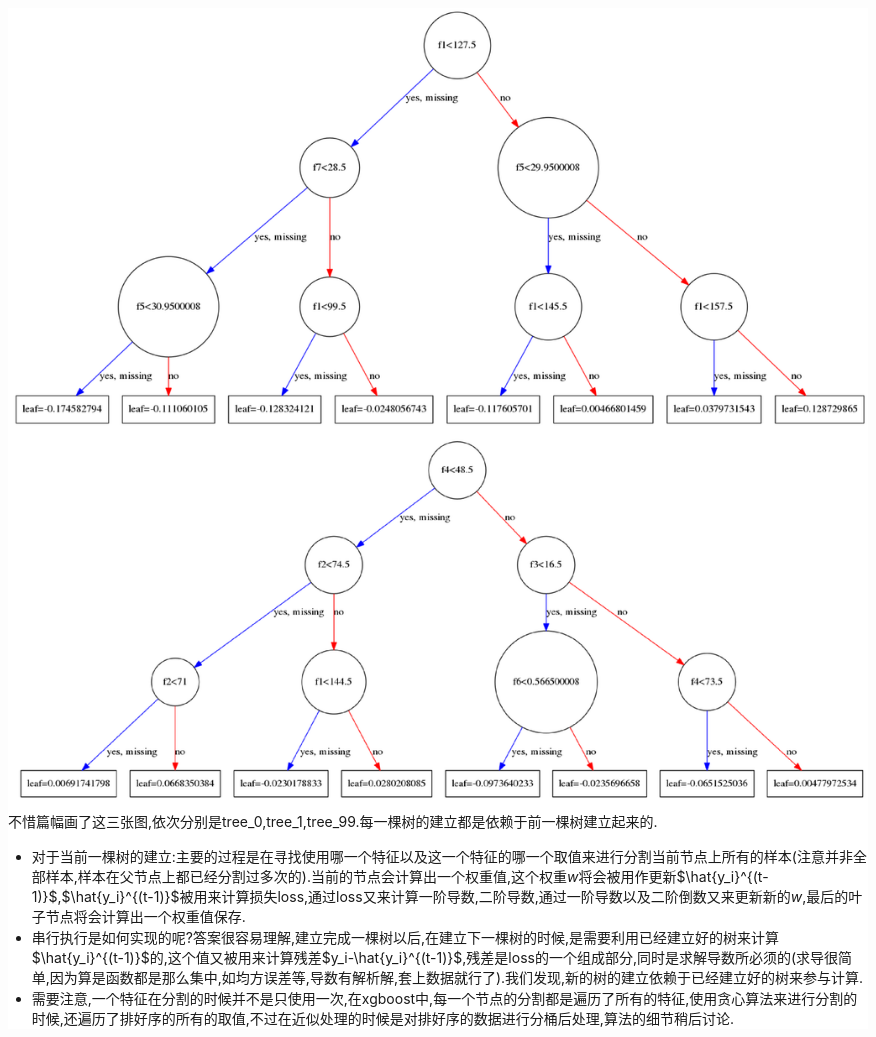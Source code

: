 ![](ML和DL训练场/tree_1.png)
![](ML和DL训练场/tree_99.png) 
不惜篇幅画了这三张图,依次分别是tree_0,tree_1,tree_99.每一棵树的建立都是依赖于前一棵树建立起来的.

- 对于当前一棵树的建立:主要的过程是在寻找使用哪一个特征以及这一个特征的哪一个取值来进行分割当前节点上所有的样本(注意并非全部样本,样本在父节点上都已经分割过多次的).当前的节点会计算出一个权重值,这个权重$w$将会被用作更新$\hat{y_i}^{(t-1)}$,$\hat{y_i}^{(t-1)}$被用来计算损失loss,通过loss又来计算一阶导数,二阶导数,通过一阶导数以及二阶倒数又来更新新的$w$,最后的叶子节点将会计算出一个权重值保存.
- 串行执行是如何实现的呢?答案很容易理解,建立完成一棵树以后,在建立下一棵树的时候,是需要利用已经建立好的树来计算$\hat{y_i}^{(t-1)}$的,这个值又被用来计算残差$y_i-\hat{y_i}^{(t-1)}$,残差是loss的一个组成部分,同时是求解导数所必须的(求导很简单,因为算是函数都是那么集中,如均方误差等,导数有解析解,套上数据就行了).我们发现,新的树的建立依赖于已经建立好的树来参与计算.
- 需要注意,一个特征在分割的时候并不是只使用一次,在xgboost中,每一个节点的分割都是遍历了所有的特征,使用贪心算法来进行分割的时候,还遍历了排好序的所有的取值,不过在近似处理的时候是对排好序的数据进行分桶后处理,算法的细节稍后讨论.
